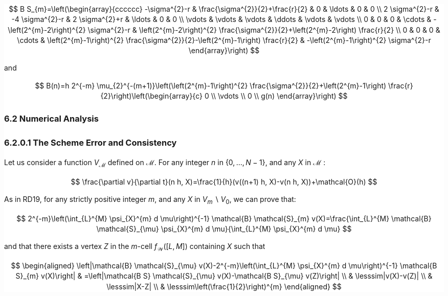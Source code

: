 $$
B S_{m}=\left(\begin{array}{cccccc}
-\sigma^{2}-r & \frac{\sigma^{2}}{2}+\frac{r}{2} & 0 & \ldots & 0 & 0 \\
2 \sigma^{2}-r & -4 \sigma^{2}-r & 2 \sigma^{2}+r & \ldots & 0 & 0 \\
\vdots & \vdots & \vdots & \ddots & \vdots & \vdots \\
0 & 0 & 0 & \cdots & -\left(2^{m}-2\right)^{2} \sigma^{2}-r & \left(2^{m}-2\right)^{2} \frac{\sigma^{2}}{2}+\left(2^{m}-2\right) \frac{r}{2} \\
0 & 0 & 0 & \cdots & \left(2^{m}-1\right)^{2} \frac{\sigma^{2}}{2}-\left(2^{m}-1\right) \frac{r}{2} & -\left(2^{m}-1\right)^{2} \sigma^{2}-r
\end{array}\right)
$$

and

$$
B(n)=h 2^{-m} \mu_{2}^{-(m+1)}\left(\left(2^{m}-1\right)^{2} \frac{\sigma^{2}}{2}+\left(2^{m}-1\right) \frac{r}{2}\right)\left(\begin{array}{c}
0 \\
\vdots \\
0 \\
g(n)
\end{array}\right)
$$

### 6.2 Numerical Analysis

### 6.2.0.1 The Scheme Error and Consistency

Let us consider a function $V_{\mathcal{M}}$ defined on $\mathcal{M}$. For any integer $n$ in $\{0, \ldots, N-1\}$, and any $X$ in $\mathcal{M}$ :

$$
\frac{\partial v}{\partial t}(n h, X)=\frac{1}{h}(v((n+1) h, X)-v(n h, X))+\mathcal{O}(h)
$$

As in RD19, for any strictly positive integer $m$, and any $X$ in $V_{m} \backslash V_{0}$, we can prove that:

$$
2^{-m}\left(\int_{L}^{M} \psi_{X}^{m} d \mu\right)^{-1} \mathcal{B} \mathcal{S}_{m} v(X)=\frac{\int_{L}^{M} \mathcal{B} \mathcal{S}_{\mu} \psi_{X}^{m} d \mu}{\int_{L}^{M} \psi_{X}^{m} d \mu}
$$

and that there exists a vertex $Z$ in the $m$-cell $f_{\mathcal{W}}([L, M])$ containing $X$ such that

$$
\begin{aligned}
\left|\mathcal{B} \mathcal{S}_{\mu} v(X)-2^{-m}\left(\int_{L}^{M} \psi_{X}^{m} d \mu\right)^{-1} \mathcal{B S}_{m} v(X)\right| & =\left|\mathcal{B S} \mathcal{S}_{\mu} v(X)-\mathcal{B S}_{\mu} v(Z)\right| \\
& \lesssim|v(X)-v(Z)| \\
& \lesssim|X-Z| \\
& \lesssim\left(\frac{1}{2}\right)^{m}
\end{aligned}
$$


[^0]:    ${ }^{1}$ nizar.riane@gmail.com
[^1]:    ${ }^{3}$ Courant-Friedrichs-Lewy.